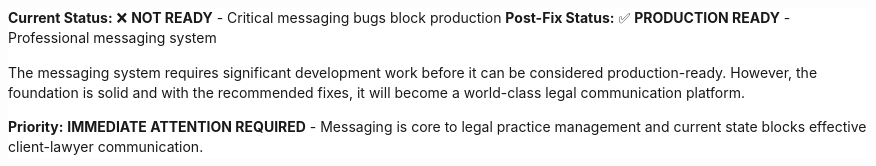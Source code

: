 **Current Status:** ❌ **NOT READY** - Critical messaging bugs block production
**Post-Fix Status:** ✅ **PRODUCTION READY** - Professional messaging system

The messaging system requires significant development work before it can be considered production-ready. However, the foundation is solid and with the recommended fixes, it will become a world-class legal communication platform.

**Priority:** **IMMEDIATE ATTENTION REQUIRED** - Messaging is core to legal practice management and current state blocks effective client-lawyer communication.